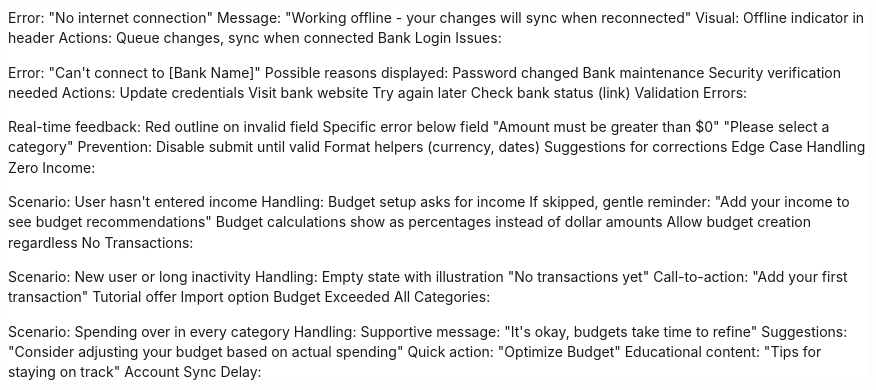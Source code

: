 Error: "No internet connection"
Message: "Working offline - your changes will sync when reconnected"
Visual: Offline indicator in header
Actions: Queue changes, sync when connected
Bank Login Issues:

Error: "Can't connect to [Bank Name]"
Possible reasons displayed:
Password changed
Bank maintenance
Security verification needed
Actions:
Update credentials
Visit bank website
Try again later
Check bank status (link)
Validation Errors:

Real-time feedback:
Red outline on invalid field
Specific error below field
"Amount must be greater than $0"
"Please select a category"
Prevention:
Disable submit until valid
Format helpers (currency, dates)
Suggestions for corrections
Edge Case Handling
Zero Income:

Scenario: User hasn't entered income
Handling:
Budget setup asks for income
If skipped, gentle reminder: "Add your income to see budget recommendations"
Budget calculations show as percentages instead of dollar amounts
Allow budget creation regardless
No Transactions:

Scenario: New user or long inactivity
Handling:
Empty state with illustration
"No transactions yet"
Call-to-action: "Add your first transaction"
Tutorial offer
Import option
Budget Exceeded All Categories:

Scenario: Spending over in every category
Handling:
Supportive message: "It's okay, budgets take time to refine"
Suggestions: "Consider adjusting your budget based on actual spending"
Quick action: "Optimize Budget"
Educational content: "Tips for staying on track"
Account Sync Delay:
